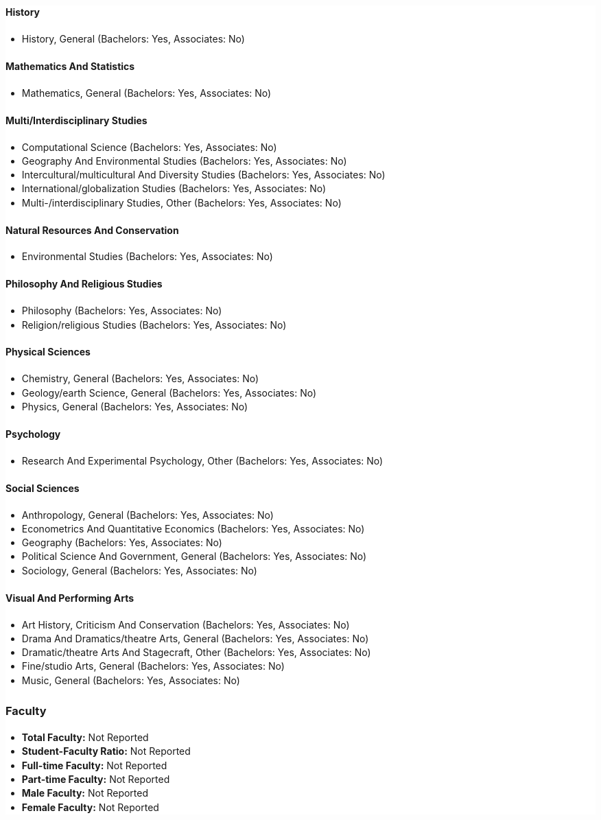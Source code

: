 #### History

- History, General (Bachelors: Yes, Associates: No)

#### Mathematics And Statistics

- Mathematics, General (Bachelors: Yes, Associates: No)

#### Multi/Interdisciplinary Studies

- Computational Science (Bachelors: Yes, Associates: No)
- Geography And Environmental Studies (Bachelors: Yes, Associates: No)
- Intercultural/multicultural And Diversity Studies (Bachelors: Yes, Associates: No)
- International/globalization Studies (Bachelors: Yes, Associates: No)
- Multi-/interdisciplinary Studies, Other (Bachelors: Yes, Associates: No)

#### Natural Resources And Conservation

- Environmental Studies (Bachelors: Yes, Associates: No)

#### Philosophy And Religious Studies

- Philosophy (Bachelors: Yes, Associates: No)
- Religion/religious Studies (Bachelors: Yes, Associates: No)

#### Physical Sciences

- Chemistry, General (Bachelors: Yes, Associates: No)
- Geology/earth Science, General (Bachelors: Yes, Associates: No)
- Physics, General (Bachelors: Yes, Associates: No)

#### Psychology

- Research And Experimental Psychology, Other (Bachelors: Yes, Associates: No)

#### Social Sciences

- Anthropology, General (Bachelors: Yes, Associates: No)
- Econometrics And Quantitative Economics (Bachelors: Yes, Associates: No)
- Geography (Bachelors: Yes, Associates: No)
- Political Science And Government, General (Bachelors: Yes, Associates: No)
- Sociology, General (Bachelors: Yes, Associates: No)

#### Visual And Performing Arts

- Art History, Criticism And Conservation (Bachelors: Yes, Associates: No)
- Drama And Dramatics/theatre Arts, General (Bachelors: Yes, Associates: No)
- Dramatic/theatre Arts And Stagecraft, Other (Bachelors: Yes, Associates: No)
- Fine/studio Arts, General (Bachelors: Yes, Associates: No)
- Music, General (Bachelors: Yes, Associates: No)

### Faculty

- **Total Faculty:** Not Reported
- **Student-Faculty Ratio:** Not Reported
- **Full-time Faculty:** Not Reported
- **Part-time Faculty:** Not Reported
- **Male Faculty:** Not Reported
- **Female Faculty:** Not Reported
